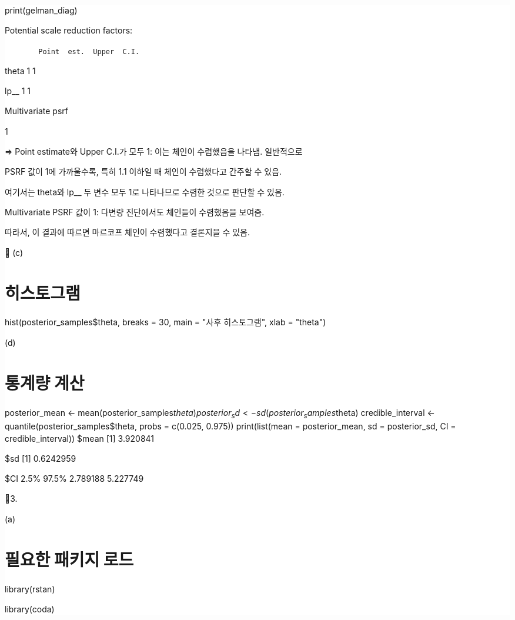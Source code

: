 print(gelman_diag)

Potential  scale  reduction  factors:

            Point  est.  Upper  C.I.

theta                    1                    1

lp__                      1                    1

Multivariate  psrf

1

=>  Point  estimate와  Upper  C.I.가  모두  1:  이는  체인이  수렴했음을  나타냄.  일반적으로 

PSRF  값이  1에  가까울수록,  특히  1.1  이하일  때  체인이  수렴했다고  간주할  수  있음. 

여기서는  theta와  lp__  두  변수  모두  1로  나타나므로  수렴한  것으로  판단할  수  있음.

Multivariate  PSRF  값이  1:  다변량  진단에서도  체인들이  수렴했음을  보여줌.

따라서,  이  결과에  따르면  마르코프  체인이  수렴했다고  결론지을  수  있음.

 
  (c) 

#  히스토그램

hist(posterior_samples$theta,  breaks  =  30,  main  =  "사후  히스토그램",  xlab  =  "theta")

  (d) 

  #  통계량  계산
  posterior_mean  <-  mean(posterior_samples$theta)
  posterior_sd  <-  sd(posterior_samples$theta)
  credible_interval  <-  quantile(posterior_samples$theta,  probs  =  c(0.025,  0.975))
  print(list(mean  =  posterior_mean,  sd  =  posterior_sd,  CI  =  credible_interval))
$mean
[1]  3.920841

$sd
[1]  0.6242959

$CI
        2.5%        97.5% 
2.789188  5.227749 

3. 

  (a)

#  필요한  패키지  로드

library(rstan)

library(coda)

